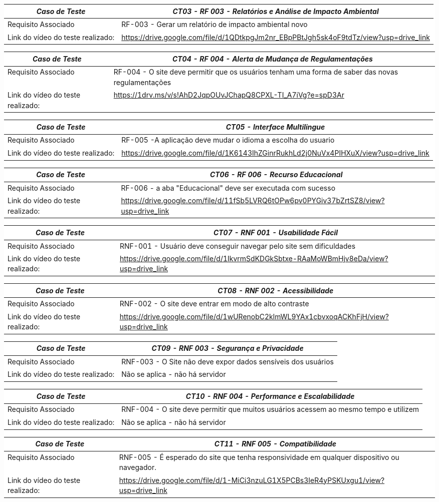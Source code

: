 |*Caso de Teste*                                 |*CT03 - RF 003 - Relatórios e Análise de Impacto Ambiental*                                        |
|---|---|
|Requisito Associado | RF-003 - Gerar um relatório de impacto ambiental novo|
|Link do vídeo do teste realizado: | https://drive.google.com/file/d/1QDtkpgJm2nr_EBpPBtJgh5sk4oF9tdTz/view?usp=drive_link |

|*Caso de Teste*                                 |*CT04 - RF 004 - Alerta de Mudança de Regulamentações*                                        |
|---|---|
|Requisito Associado | RF-004 - O site deve permitir que os usuários tenham uma forma de saber das novas regulamentações|
|Link do vídeo do teste realizado: | https://1drv.ms/v/s!AhD2JqpOUvJChapQ8CPXL-TI_A7iVg?e=spD3Ar |

|*Caso de Teste*                                 |*CT05 - Interface Multilingue*                                        |
|---|---|
|Requisito Associado | RF-005 -A aplicação deve mudar o idioma a escolha do usuario|
|Link do vídeo do teste realizado: | https://drive.google.com/file/d/1K6143IhZGinrRukhLd2j0NuVx4PIHXuX/view?usp=drive_link |

|*Caso de Teste*                                 |*CT06 - RF 006 - Recurso Educacional*                                        |
|---|---|
|Requisito Associado | RF-006 - a aba "Educacional" deve ser executada com sucesso|
|Link do vídeo do teste realizado: | https://drive.google.com/file/d/11fSb5LVRQ6tOPw6pv0PYGiv37bZrtSZ8/view?usp=drive_link |

|*Caso de Teste*                                 |*CT07 - RNF 001 - Usabilidade Fácil*                                        |
|---|---|
|Requisito Associado | RNF-001 - Usuário deve conseguir navegar pelo site sem dificuldades|
|Link do vídeo do teste realizado: | https://drive.google.com/file/d/1IkvrmSdKDGkSbtxe-RAaMoWBmHjv8eDa/view?usp=drive_link |

|*Caso de Teste*                                 |*CT08 - RNF 002 - Acessibilidade*                                        |
|---|---|
|Requisito Associado | RNF-002 - O site deve entrar em modo de alto contraste|
|Link do vídeo do teste realizado: | https://drive.google.com/file/d/1wURenobC2klmWL9YAx1cbvxoqACKhFjH/view?usp=drive_link |

|*Caso de Teste*                                 |*CT09 - RNF 003 - Segurança e Privacidade*                                        |
|---|---|
|Requisito Associado | RNF-003 - O Site não deve expor dados sensíveis dos usuários|
|Link do vídeo do teste realizado: | Não se aplica - não há servidor |

|*Caso de Teste*                                 |*CT10 - RNF 004 - Performance e Escalabilidade*                                        |
|---|---|
|Requisito Associado | RNF-004 - O site deve permitir que muitos usuários acessem ao mesmo tempo e utilizem |
|Link do vídeo do teste realizado: | Não se aplica - não há servidor |

|*Caso de Teste*                                 |*CT11 - RNF 005 - Compatibilidade*                                        |
|---|---|
|Requisito Associado | RNF-005 - É esperado do site que tenha responsividade em qualquer dispositivo ou navegador. |
|Link do vídeo do teste realizado: | https://drive.google.com/file/d/1-MiCi3nzuLG1X5PCBs3IeR4yPSKUxgu1/view?usp=drive_link |
